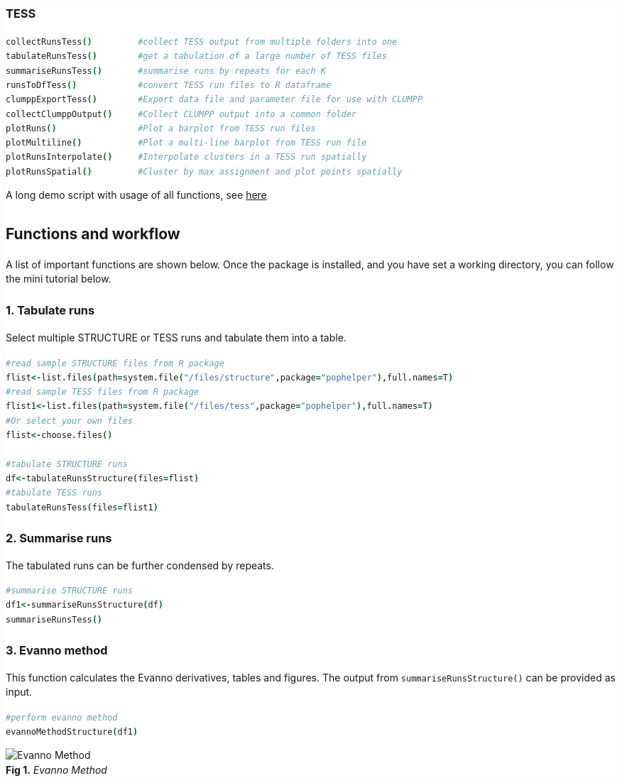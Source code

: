 ### TESS  
```coffee
collectRunsTess()         #collect TESS output from multiple folders into one
tabulateRunsTess()        #get a tabulation of a large number of TESS files
summariseRunsTess()       #summarise runs by repeats for each K
runsToDfTess()            #convert TESS run files to R dataframe
clumppExportTess()        #Export data file and parameter file for use with CLUMPP
collectClumppOutput()     #Collect CLUMPP output into a common folder
plotRuns()                #Plot a barplot from TESS run files
plotMultiline()           #Plot a multi-line barplot from TESS run file
plotRunsInterpolate()     #Interpolate clusters in a TESS run spatially  
plotRunsSpatial()         #Cluster by max assignment and plot points spatially
```  
A long demo script with usage of all functions, see [here](https://github.com/royfrancis/pophelper/blob/master/inst/files/PophelperDemo.R)  

## Functions and workflow 
A list of important functions are shown below. Once the package is installed, and you have set a working directory, you can follow the mini tutorial below.

### 1. Tabulate runs  
Select multiple STRUCTURE or TESS runs and tabulate them into a table.

```coffee
#read sample STRUCTURE files from R package
flist<-list.files(path=system.file("/files/structure",package="pophelper"),full.names=T)
#read sample TESS files from R package
flist1<-list.files(path=system.file("/files/tess",package="pophelper"),full.names=T)
#Or select your own files
flist<-choose.files()

#tabulate STRUCTURE runs
df<-tabulateRunsStructure(files=flist)
#tabulate TESS runs
tabulateRunsTess(files=flist1)
```
### 2. Summarise runs  
The tabulated runs can be further condensed by repeats.

```coffee
#summarise STRUCTURE runs
df1<-summariseRunsStructure(df)
summariseRunsTess()
```

### 3. Evanno method  
This function calculates the Evanno derivatives, tables and figures. The output from `summariseRunsStructure()` can be provided as input.

```coffee
#perform evanno method
evannoMethodStructure(df1)
```
![Evanno Method](screenshots/Fig2.jpg)  
__Fig 1.__ *Evanno Method*
